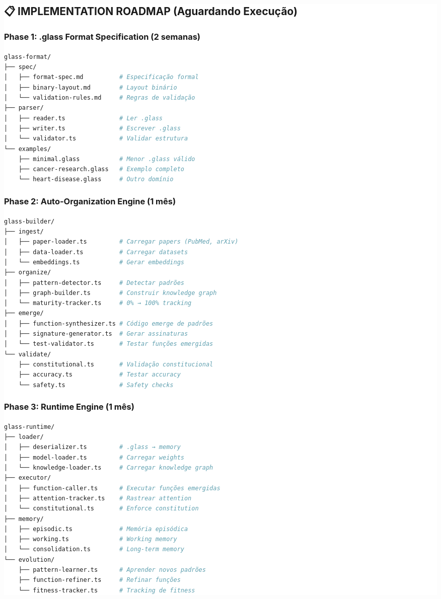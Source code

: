 
## 📋 IMPLEMENTATION ROADMAP (Aguardando Execução)

### Phase 1: .glass Format Specification (2 semanas)

```bash
glass-format/
├── spec/
│   ├── format-spec.md          # Especificação formal
│   ├── binary-layout.md        # Layout binário
│   └── validation-rules.md     # Regras de validação
├── parser/
│   ├── reader.ts               # Ler .glass
│   ├── writer.ts               # Escrever .glass
│   └── validator.ts            # Validar estrutura
└── examples/
    ├── minimal.glass           # Menor .glass válido
    ├── cancer-research.glass   # Exemplo completo
    └── heart-disease.glass     # Outro domínio
```

### Phase 2: Auto-Organization Engine (1 mês)

```bash
glass-builder/
├── ingest/
│   ├── paper-loader.ts         # Carregar papers (PubMed, arXiv)
│   ├── data-loader.ts          # Carregar datasets
│   └── embeddings.ts           # Gerar embeddings
├── organize/
│   ├── pattern-detector.ts     # Detectar padrões
│   ├── graph-builder.ts        # Construir knowledge graph
│   └── maturity-tracker.ts     # 0% → 100% tracking
├── emerge/
│   ├── function-synthesizer.ts # Código emerge de padrões
│   ├── signature-generator.ts  # Gerar assinaturas
│   └── test-validator.ts       # Testar funções emergidas
└── validate/
    ├── constitutional.ts       # Validação constitucional
    ├── accuracy.ts             # Testar accuracy
    └── safety.ts               # Safety checks
```

### Phase 3: Runtime Engine (1 mês)

```bash
glass-runtime/
├── loader/
│   ├── deserializer.ts         # .glass → memory
│   ├── model-loader.ts         # Carregar weights
│   └── knowledge-loader.ts     # Carregar knowledge graph
├── executor/
│   ├── function-caller.ts      # Executar funções emergidas
│   ├── attention-tracker.ts    # Rastrear attention
│   └── constitutional.ts       # Enforce constitution
├── memory/
│   ├── episodic.ts             # Memória episódica
│   ├── working.ts              # Working memory
│   └── consolidation.ts        # Long-term memory
└── evolution/
    ├── pattern-learner.ts      # Aprender novos padrões
    ├── function-refiner.ts     # Refinar funções
    └── fitness-tracker.ts      # Tracking de fitness
```
